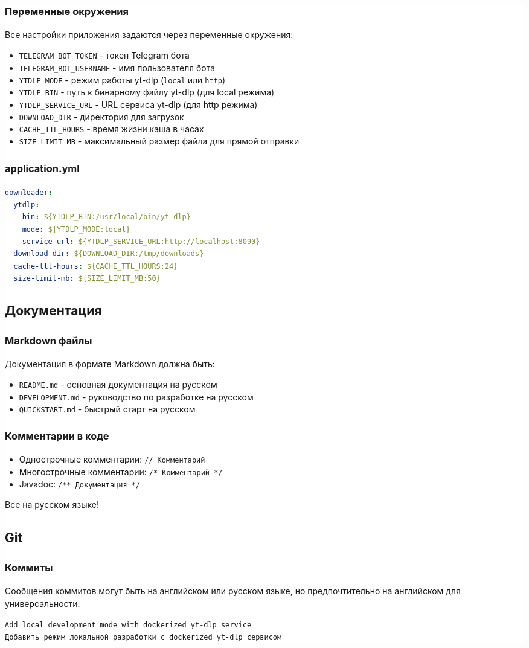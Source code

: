 ### Переменные окружения

Все настройки приложения задаются через переменные окружения:

- `TELEGRAM_BOT_TOKEN` - токен Telegram бота
- `TELEGRAM_BOT_USERNAME` - имя пользователя бота
- `YTDLP_MODE` - режим работы yt-dlp (`local` или `http`)
- `YTDLP_BIN` - путь к бинарному файлу yt-dlp (для local режима)
- `YTDLP_SERVICE_URL` - URL сервиса yt-dlp (для http режима)
- `DOWNLOAD_DIR` - директория для загрузок
- `CACHE_TTL_HOURS` - время жизни кэша в часах
- `SIZE_LIMIT_MB` - максимальный размер файла для прямой отправки

### application.yml

```yaml
downloader:
  ytdlp:
    bin: ${YTDLP_BIN:/usr/local/bin/yt-dlp}
    mode: ${YTDLP_MODE:local}
    service-url: ${YTDLP_SERVICE_URL:http://localhost:8090}
  download-dir: ${DOWNLOAD_DIR:/tmp/downloads}
  cache-ttl-hours: ${CACHE_TTL_HOURS:24}
  size-limit-mb: ${SIZE_LIMIT_MB:50}
```

## Документация

### Markdown файлы

Документация в формате Markdown должна быть:
- `README.md` - основная документация на русском
- `DEVELOPMENT.md` - руководство по разработке на русском
- `QUICKSTART.md` - быстрый старт на русском

### Комментарии в коде

- Однострочные комментарии: `// Комментарий`
- Многострочные комментарии: `/* Комментарий */`
- Javadoc: `/** Документация */`

Все на русском языке!

## Git

### Коммиты

Сообщения коммитов могут быть на английском или русском языке, но предпочтительно на английском для универсальности:

```
Add local development mode with dockerized yt-dlp service
Добавить режим локальной разработки с dockerized yt-dlp сервисом
```
